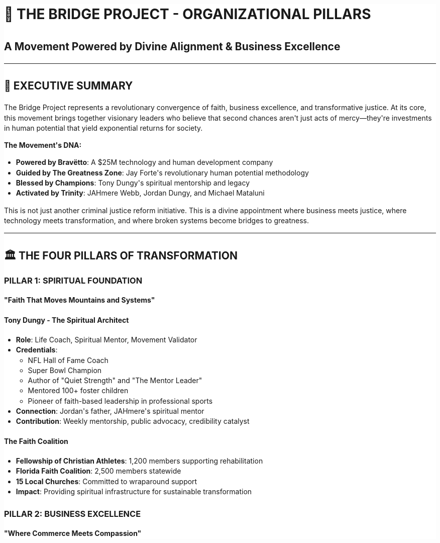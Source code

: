 # 🌉 THE BRIDGE PROJECT - ORGANIZATIONAL PILLARS
## A Movement Powered by Divine Alignment & Business Excellence

---

## 🎯 EXECUTIVE SUMMARY

The Bridge Project represents a revolutionary convergence of faith, business excellence, and transformative justice. At its core, this movement brings together visionary leaders who believe that second chances aren't just acts of mercy—they're investments in human potential that yield exponential returns for society.

**The Movement's DNA:**
- **Powered by Bravëtto**: A $25M technology and human development company
- **Guided by The Greatness Zone**: Jay Forte's revolutionary human potential methodology
- **Blessed by Champions**: Tony Dungy's spiritual mentorship and legacy
- **Activated by Trinity**: JAHmere Webb, Jordan Dungy, and Michael Mataluni

This is not just another criminal justice reform initiative. This is a divine appointment where business meets justice, where technology meets transformation, and where broken systems become bridges to greatness.

---

## 🏛️ THE FOUR PILLARS OF TRANSFORMATION

### PILLAR 1: SPIRITUAL FOUNDATION
**"Faith That Moves Mountains and Systems"**

#### Tony Dungy - The Spiritual Architect
- **Role**: Life Coach, Spiritual Mentor, Movement Validator
- **Credentials**: 
  - NFL Hall of Fame Coach
  - Super Bowl Champion
  - Author of "Quiet Strength" and "The Mentor Leader"
  - Mentored 100+ foster children
  - Pioneer of faith-based leadership in professional sports
- **Connection**: Jordan's father, JAHmere's spiritual mentor
- **Contribution**: Weekly mentorship, public advocacy, credibility catalyst

#### The Faith Coalition
- **Fellowship of Christian Athletes**: 1,200 members supporting rehabilitation
- **Florida Faith Coalition**: 2,500 members statewide
- **15 Local Churches**: Committed to wraparound support
- **Impact**: Providing spiritual infrastructure for sustainable transformation

### PILLAR 2: BUSINESS EXCELLENCE
**"Where Commerce Meets Compassion"**

